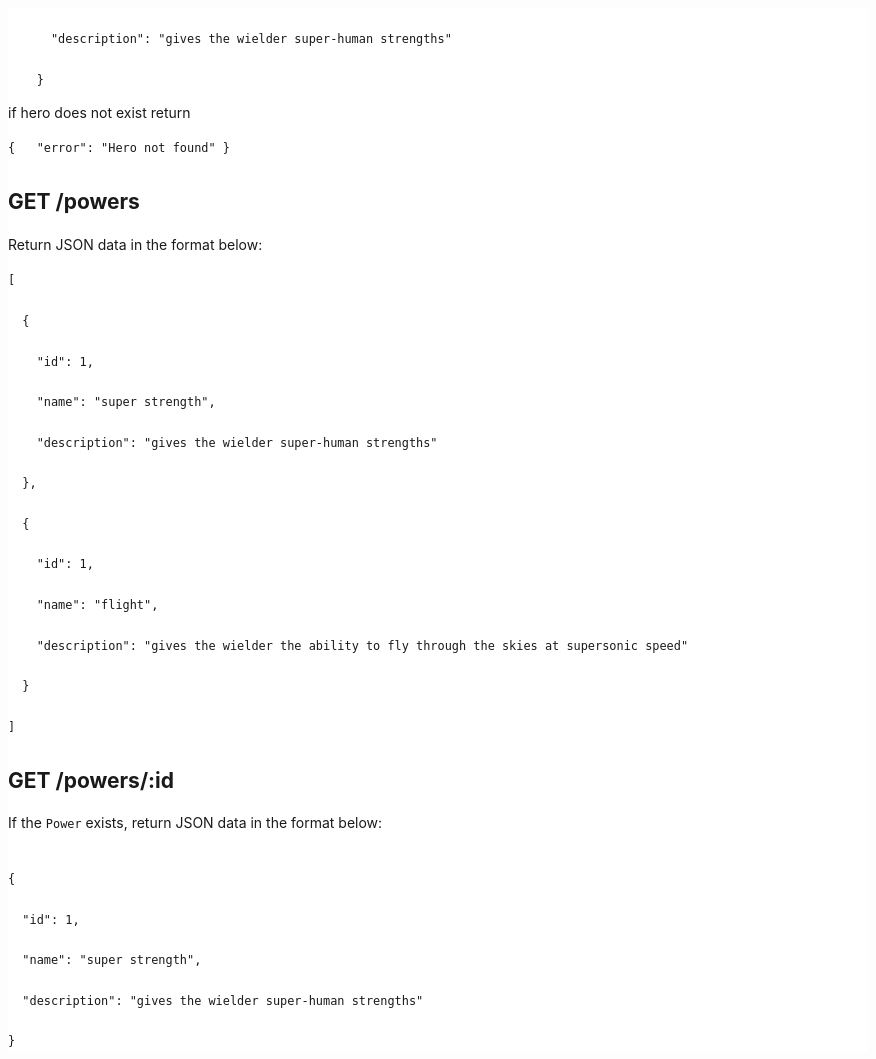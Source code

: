 ```

      "description": "gives the wielder super-human strengths"

    }
  ```
if hero does not exist return

    {   "error": "Hero not found" }


## GET /powers

Return JSON data in the format below:
```
[

  {

    "id": 1,

    "name": "super strength",

    "description": "gives the wielder super-human strengths"

  },

  {

    "id": 1,

    "name": "flight",

    "description": "gives the wielder the ability to fly through the skies at supersonic speed"

  }

]
```

## GET /powers/:id

If the `Power` exists, return JSON data in the format below:

```

{

  "id": 1,

  "name": "super strength",

  "description": "gives the wielder super-human strengths"

}

```
